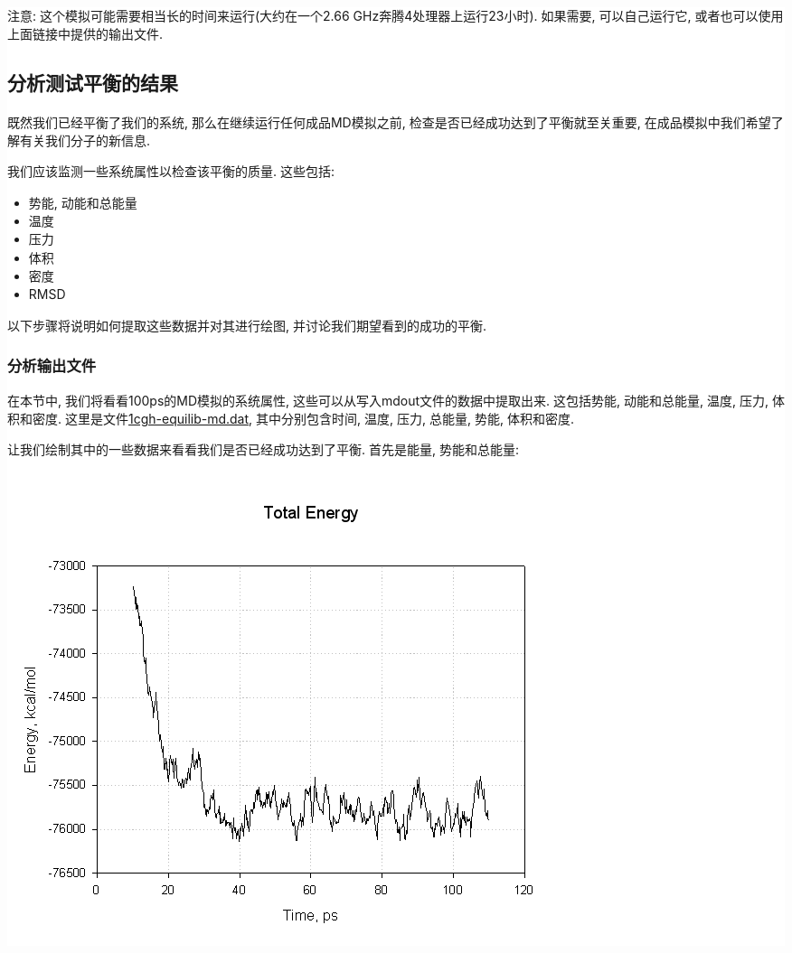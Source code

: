 注意: 这个模拟可能需要相当长的时间来运行(大约在一个2.66 GHz奔腾4处理器上运行23小时). 如果需要, 可以自己运行它, 或者也可以使用上面链接中提供的输出文件.

## 分析测试平衡的结果

既然我们已经平衡了我们的系统, 那么在继续运行任何成品MD模拟之前, 检查是否已经成功达到了平衡就至关重要, 在成品模拟中我们希望了解有关我们分子的新信息.

我们应该监测一些系统属性以检查该平衡的质量. 这些包括:

- 势能, 动能和总能量
- 温度
- 压力
- 体积
- 密度
- RMSD

以下步骤将说明如何提取这些数据并对其进行绘图, 并讨论我们期望看到的成功的平衡.

### 分析输出文件

在本节中, 我们将看看100ps的MD模拟的系统属性, 这些可以从写入mdout文件的数据中提取出来. 这包括势能, 动能和总能量, 温度, 压力, 体积和密度. 这里是文件[1cgh-equilib-md.dat](/amber/1cgh/1cgh-equilib-md.dat), 其中分别包含时间, 温度, 压力, 总能量, 势能, 体积和密度.

让我们绘制其中的一些数据来看看我们是否已经成功达到了平衡. 首先是能量, 势能和总能量:

![](/amber/1cgh/1cgh-total-energy.gif)
